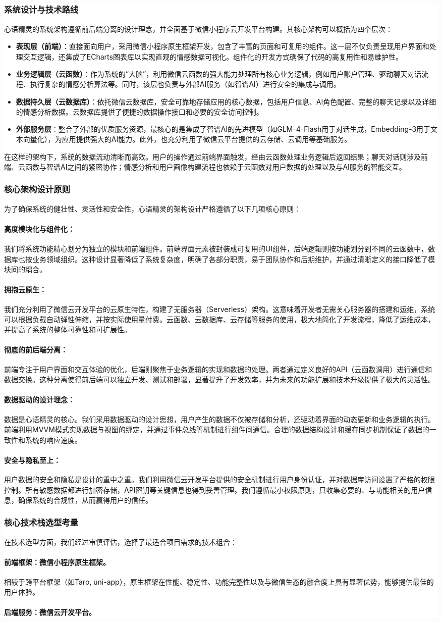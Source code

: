 ### 系统设计与技术路线

心语精灵的系统架构遵循前后端分离的设计理念，并全面基于微信小程序云开发平台构建。其核心架构可以概括为四个层次：

- **表现层（前端）**：直接面向用户，采用微信小程序原生框架开发，包含了丰富的页面和可复用的组件。这一层不仅负责呈现用户界面和处理交互逻辑，还集成了ECharts图表库以实现直观的情感数据可视化。组件化的开发方式确保了代码的高复用性和易维护性。

- **业务逻辑层（云函数）**：作为系统的“大脑”，利用微信云函数的强大能力处理所有核心业务逻辑，例如用户账户管理、驱动聊天对话流程、执行复杂的情感分析算法等。同时，该层也负责与外部AI服务（如智谱AI）进行安全的集成与调用。

- **数据持久层（云数据库）**：依托微信云数据库，安全可靠地存储应用的核心数据，包括用户信息、AI角色配置、完整的聊天记录以及详细的情感分析数据。云数据库提供了便捷的数据操作接口和必要的安全访问控制。

- **外部服务层**：整合了外部的优质服务资源，最核心的是集成了智谱AI的先进模型（如GLM-4-Flash用于对话生成，Embedding-3用于文本向量化），为应用提供强大的AI能力。此外，也充分利用了微信云平台提供的云存储、云调用等基础服务。

在这样的架构下，系统的数据流动清晰而高效。用户的操作通过前端界面触发，经由云函数处理业务逻辑后返回结果；聊天对话则涉及前端、云函数与智谱AI之间的紧密协作；情感分析和用户画像构建流程也依赖于云函数对用户数据的处理以及与AI服务的智能交互。

### 核心架构设计原则

为了确保系统的健壮性、灵活性和安全性，心语精灵的架构设计严格遵循了以下几项核心原则：

#### 高度模块化与组件化：

我们将系统功能精心划分为独立的模块和前端组件。前端界面元素被封装成可复用的UI组件，后端逻辑则按功能划分到不同的云函数中，数据库也按业务领域组织。这种设计显著降低了系统复杂度，明确了各部分职责，易于团队协作和后期维护，并通过清晰定义的接口降低了模块间的耦合。

#### 拥抱云原生：

我们充分利用了微信云开发平台的云原生特性，构建了无服务器（Serverless）架构。这意味着开发者无需关心服务器的搭建和运维，系统可以根据负载自动弹性伸缩，并按实际使用量付费。云函数、云数据库、云存储等服务的使用，极大地简化了开发流程，降低了运维成本，并提高了系统的整体可靠性和可扩展性。

#### 彻底的前后端分离：

前端专注于用户界面和交互体验的优化，后端则聚焦于业务逻辑的实现和数据的处理。两者通过定义良好的API（云函数调用）进行通信和数据交换。这种分离使得前后端可以独立开发、测试和部署，显著提升了开发效率，并为未来的功能扩展和技术升级提供了极大的灵活性。

#### 数据驱动的设计理念：

数据是心语精灵的核心。我们采用数据驱动的设计思想，用户产生的数据不仅被存储和分析，还驱动着界面的动态更新和业务逻辑的执行。前端利用MVVM模式实现数据与视图的绑定，并通过事件总线等机制进行组件间通信。合理的数据结构设计和缓存同步机制保证了数据的一致性和系统的响应速度。

#### 安全与隐私至上：

用户数据的安全和隐私是设计的重中之重。我们利用微信云开发平台提供的安全机制进行用户身份认证，并对数据库访问设置了严格的权限控制。所有敏感数据都进行加密存储，API密钥等关键信息也得到妥善管理。我们遵循最小权限原则，只收集必要的、与功能相关的用户信息，确保系统的合规性，从而赢得用户的信任。

### 核心技术栈选型考量

在技术选型方面，我们经过审慎评估，选择了最适合项目需求的技术组合：

#### 前端框架：微信小程序原生框架。

相较于跨平台框架（如Taro, uni-app），原生框架在性能、稳定性、功能完整性以及与微信生态的融合度上具有显著优势，能够提供最佳的用户体验。

#### 后端服务：微信云开发平台。
